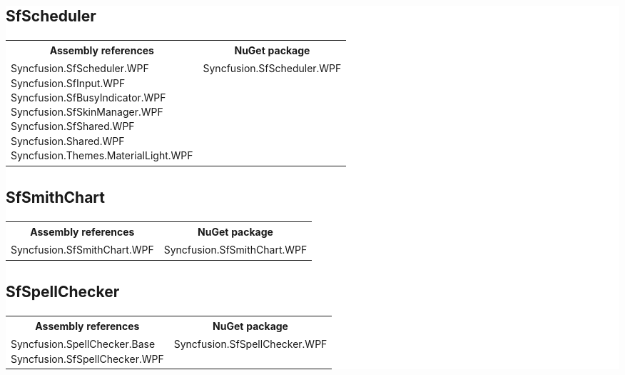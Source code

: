 ## SfScheduler

<table>
<tr>
<th>Assembly references </th>
<th>NuGet package </th>
</tr>
<tr>
<td> 
Syncfusion.SfScheduler.WPF <br/>
Syncfusion.SfInput.WPF<br/>
Syncfusion.SfBusyIndicator.WPF<br/>
Syncfusion.SfSkinManager.WPF<br/>
Syncfusion.SfShared.WPF <br/>
Syncfusion.Shared.WPF<br/>
Syncfusion.Themes.MaterialLight.WPF
</td>
<td> 
Syncfusion.SfScheduler.WPF
</td>
</tr>
</table>

## SfSmithChart

<table>
<tr>
<th>Assembly references </th>
<th>NuGet package </th>
</tr>
<tr>
<td> 
Syncfusion.SfSmithChart.WPF
</td>
<td> 
Syncfusion.SfSmithChart.WPF
</td>
</tr>
</table>

## SfSpellChecker

<table>
<tr>
<th>Assembly references </th>
<th>NuGet package </th>
</tr>
<tr>
<td> 
Syncfusion.SpellChecker.Base <br/>
Syncfusion.SfSpellChecker.WPF <br/>
</td>
<td> 
Syncfusion.SfSpellChecker.WPF
</td>
</tr>
</table>
